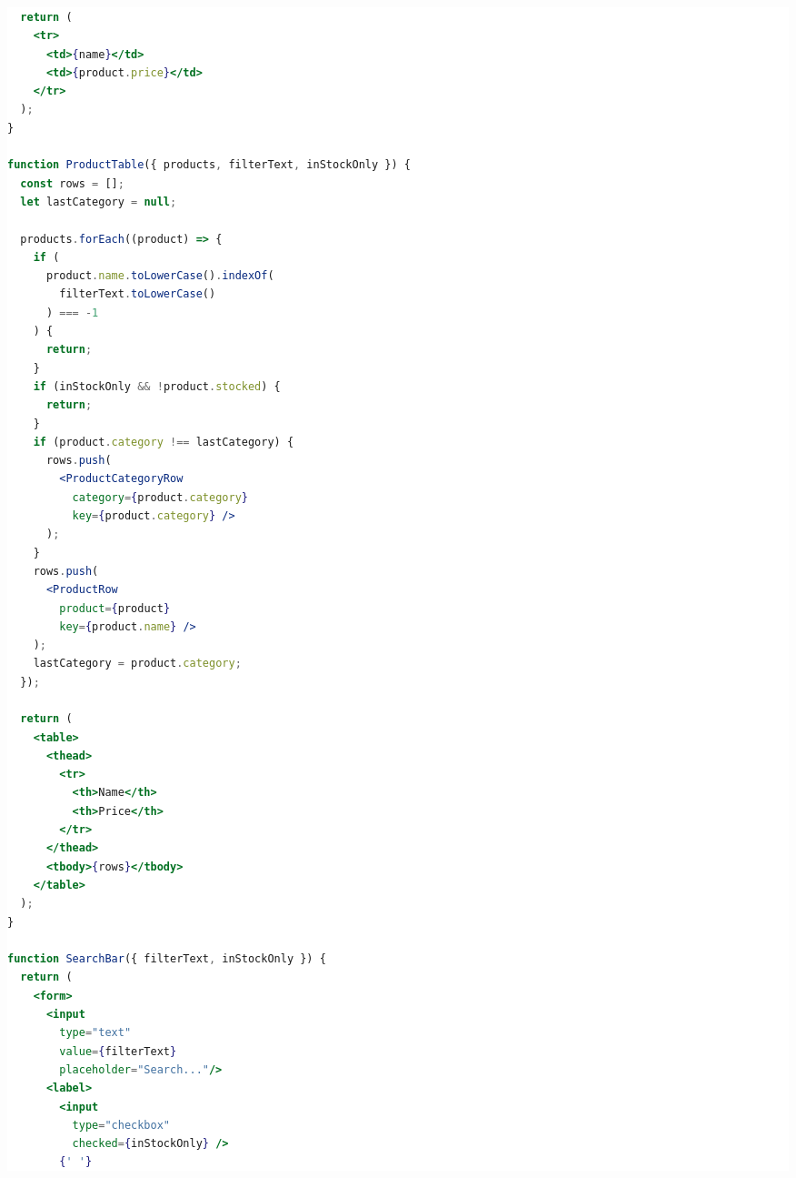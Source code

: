 ```jsx App.js
  return (
    <tr>
      <td>{name}</td>
      <td>{product.price}</td>
    </tr>
  );
}

function ProductTable({ products, filterText, inStockOnly }) {
  const rows = [];
  let lastCategory = null;

  products.forEach((product) => {
    if (
      product.name.toLowerCase().indexOf(
        filterText.toLowerCase()
      ) === -1
    ) {
      return;
    }
    if (inStockOnly && !product.stocked) {
      return;
    }
    if (product.category !== lastCategory) {
      rows.push(
        <ProductCategoryRow
          category={product.category}
          key={product.category} />
      );
    }
    rows.push(
      <ProductRow
        product={product}
        key={product.name} />
    );
    lastCategory = product.category;
  });

  return (
    <table>
      <thead>
        <tr>
          <th>Name</th>
          <th>Price</th>
        </tr>
      </thead>
      <tbody>{rows}</tbody>
    </table>
  );
}

function SearchBar({ filterText, inStockOnly }) {
  return (
    <form>
      <input
        type="text"
        value={filterText}
        placeholder="Search..."/>
      <label>
        <input
          type="checkbox"
          checked={inStockOnly} />
        {' '}
```